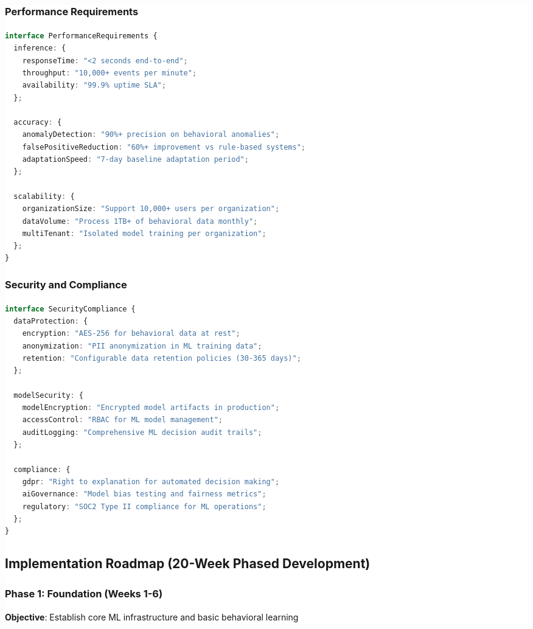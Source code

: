 ### Performance Requirements
```typescript
interface PerformanceRequirements {
  inference: {
    responseTime: "<2 seconds end-to-end";
    throughput: "10,000+ events per minute";
    availability: "99.9% uptime SLA";
  };

  accuracy: {
    anomalyDetection: "90%+ precision on behavioral anomalies";
    falsePositiveReduction: "60%+ improvement vs rule-based systems";
    adaptationSpeed: "7-day baseline adaptation period";
  };

  scalability: {
    organizationSize: "Support 10,000+ users per organization";
    dataVolume: "Process 1TB+ of behavioral data monthly";
    multiTenant: "Isolated model training per organization";
  };
}
```

### Security and Compliance
```typescript
interface SecurityCompliance {
  dataProtection: {
    encryption: "AES-256 for behavioral data at rest";
    anonymization: "PII anonymization in ML training data";
    retention: "Configurable data retention policies (30-365 days)";
  };

  modelSecurity: {
    modelEncryption: "Encrypted model artifacts in production";
    accessControl: "RBAC for ML model management";
    auditLogging: "Comprehensive ML decision audit trails";
  };

  compliance: {
    gdpr: "Right to explanation for automated decision making";
    aiGovernance: "Model bias testing and fairness metrics";
    regulatory: "SOC2 Type II compliance for ML operations";
  };
}
```

## Implementation Roadmap (20-Week Phased Development)

### Phase 1: Foundation (Weeks 1-6)
**Objective**: Establish core ML infrastructure and basic behavioral learning
